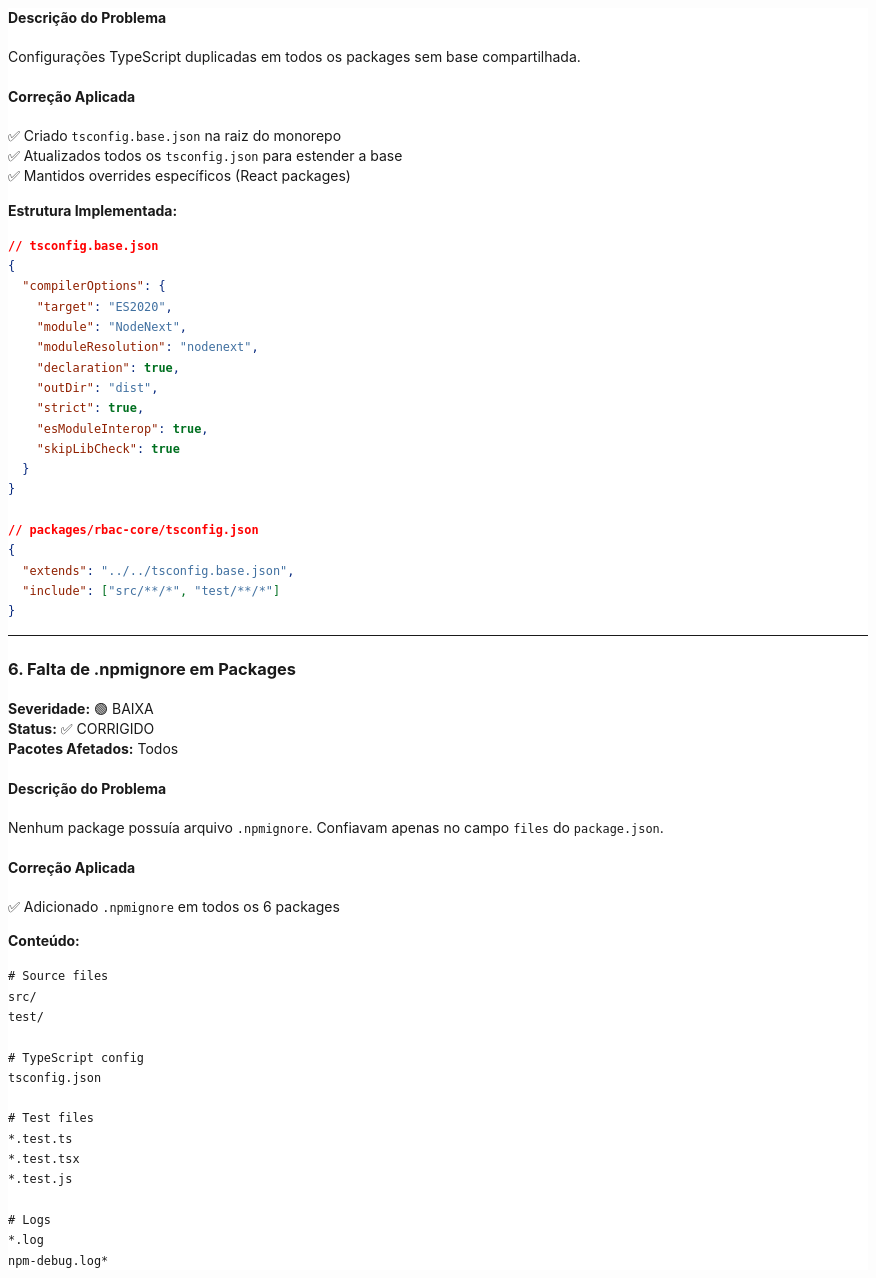 #### Descrição do Problema

Configurações TypeScript duplicadas em todos os packages sem base compartilhada.

#### Correção Aplicada

✅ Criado `tsconfig.base.json` na raiz do monorepo  
✅ Atualizados todos os `tsconfig.json` para estender a base  
✅ Mantidos overrides específicos (React packages)

**Estrutura Implementada:**

```json
// tsconfig.base.json
{
  "compilerOptions": {
    "target": "ES2020",
    "module": "NodeNext",
    "moduleResolution": "nodenext",
    "declaration": true,
    "outDir": "dist",
    "strict": true,
    "esModuleInterop": true,
    "skipLibCheck": true
  }
}

// packages/rbac-core/tsconfig.json
{
  "extends": "../../tsconfig.base.json",
  "include": ["src/**/*", "test/**/*"]
}
```

---

### 6. Falta de .npmignore em Packages

**Severidade:** 🟢 BAIXA  
**Status:** ✅ CORRIGIDO  
**Pacotes Afetados:** Todos

#### Descrição do Problema

Nenhum package possuía arquivo `.npmignore`. Confiavam apenas no campo `files` do `package.json`.

#### Correção Aplicada

✅ Adicionado `.npmignore` em todos os 6 packages

**Conteúdo:**

```ignore
# Source files
src/
test/

# TypeScript config
tsconfig.json

# Test files
*.test.ts
*.test.tsx
*.test.js

# Logs
*.log
npm-debug.log*
```